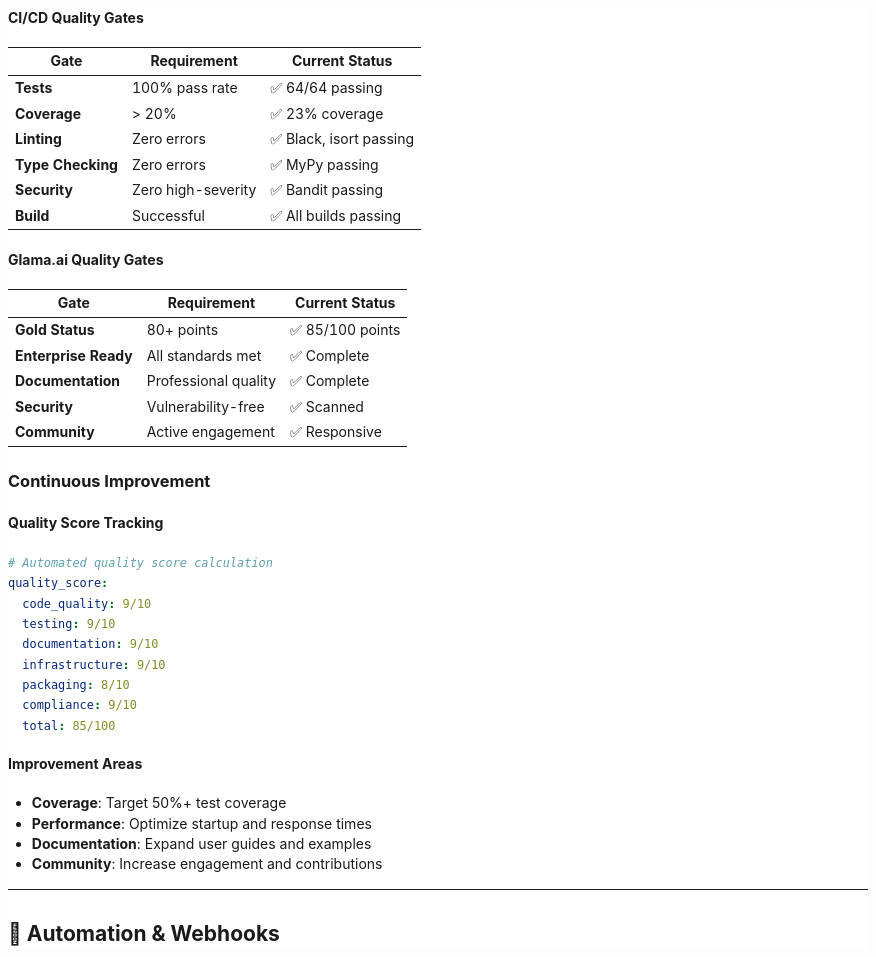 #### CI/CD Quality Gates
| Gate | Requirement | Current Status |
|------|-------------|----------------|
| **Tests** | 100% pass rate | ✅ 64/64 passing |
| **Coverage** | > 20% | ✅ 23% coverage |
| **Linting** | Zero errors | ✅ Black, isort passing |
| **Type Checking** | Zero errors | ✅ MyPy passing |
| **Security** | Zero high-severity | ✅ Bandit passing |
| **Build** | Successful | ✅ All builds passing |

#### Glama.ai Quality Gates
| Gate | Requirement | Current Status |
|------|-------------|----------------|
| **Gold Status** | 80+ points | ✅ 85/100 points |
| **Enterprise Ready** | All standards met | ✅ Complete |
| **Documentation** | Professional quality | ✅ Complete |
| **Security** | Vulnerability-free | ✅ Scanned |
| **Community** | Active engagement | ✅ Responsive |

### Continuous Improvement

#### Quality Score Tracking
```yaml
# Automated quality score calculation
quality_score:
  code_quality: 9/10
  testing: 9/10
  documentation: 9/10
  infrastructure: 9/10
  packaging: 8/10
  compliance: 9/10
  total: 85/100
```

#### Improvement Areas
- **Coverage**: Target 50%+ test coverage
- **Performance**: Optimize startup and response times
- **Documentation**: Expand user guides and examples
- **Community**: Increase engagement and contributions

---

## 🔄 Automation & Webhooks
